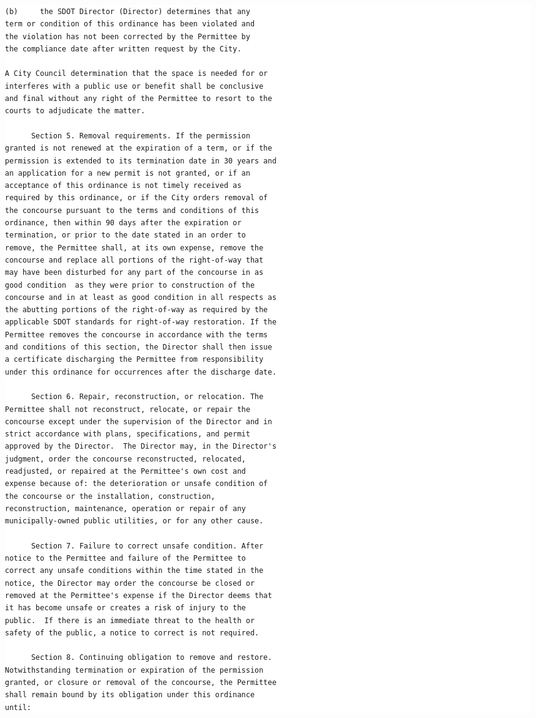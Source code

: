     (b)     the SDOT Director (Director) determines that any  
    term or condition of this ordinance has been violated and  
    the violation has not been corrected by the Permittee by  
    the compliance date after written request by the City.  
  
    A City Council determination that the space is needed for or  
    interferes with a public use or benefit shall be conclusive  
    and final without any right of the Permittee to resort to the  
    courts to adjudicate the matter.  
  
          Section 5. Removal requirements. If the permission  
    granted is not renewed at the expiration of a term, or if the  
    permission is extended to its termination date in 30 years and  
    an application for a new permit is not granted, or if an  
    acceptance of this ordinance is not timely received as  
    required by this ordinance, or if the City orders removal of  
    the concourse pursuant to the terms and conditions of this  
    ordinance, then within 90 days after the expiration or  
    termination, or prior to the date stated in an order to  
    remove, the Permittee shall, at its own expense, remove the  
    concourse and replace all portions of the right-of-way that  
    may have been disturbed for any part of the concourse in as  
    good condition  as they were prior to construction of the  
    concourse and in at least as good condition in all respects as  
    the abutting portions of the right-of-way as required by the  
    applicable SDOT standards for right-of-way restoration. If the  
    Permittee removes the concourse in accordance with the terms  
    and conditions of this section, the Director shall then issue  
    a certificate discharging the Permittee from responsibility  
    under this ordinance for occurrences after the discharge date.  
  
          Section 6. Repair, reconstruction, or relocation. The  
    Permittee shall not reconstruct, relocate, or repair the  
    concourse except under the supervision of the Director and in  
    strict accordance with plans, specifications, and permit  
    approved by the Director.  The Director may, in the Director's  
    judgment, order the concourse reconstructed, relocated,  
    readjusted, or repaired at the Permittee's own cost and  
    expense because of: the deterioration or unsafe condition of  
    the concourse or the installation, construction,  
    reconstruction, maintenance, operation or repair of any  
    municipally-owned public utilities, or for any other cause.  
  
          Section 7. Failure to correct unsafe condition. After  
    notice to the Permittee and failure of the Permittee to  
    correct any unsafe conditions within the time stated in the  
    notice, the Director may order the concourse be closed or  
    removed at the Permittee's expense if the Director deems that  
    it has become unsafe or creates a risk of injury to the  
    public.  If there is an immediate threat to the health or  
    safety of the public, a notice to correct is not required.  
  
          Section 8. Continuing obligation to remove and restore.  
    Notwithstanding termination or expiration of the permission  
    granted, or closure or removal of the concourse, the Permittee  
    shall remain bound by its obligation under this ordinance  
    until:  
  